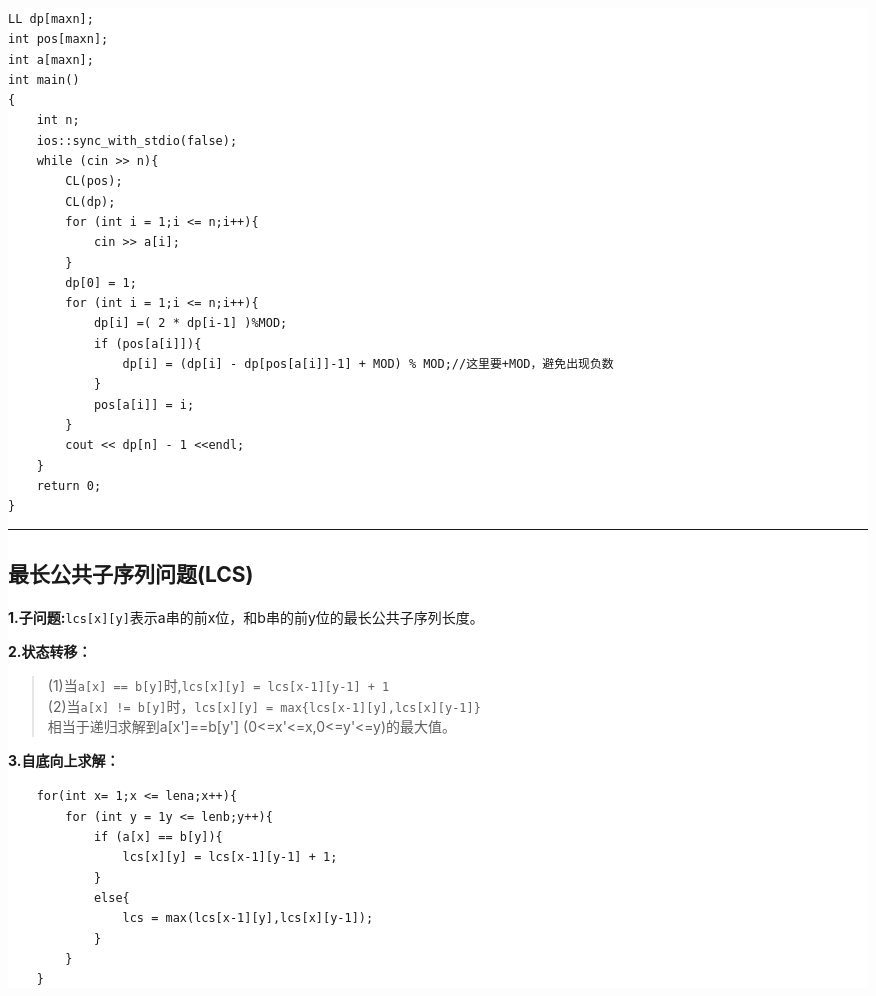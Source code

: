 ```
LL dp[maxn];
int pos[maxn];
int a[maxn];
int main()
{
	int n;
	ios::sync_with_stdio(false);
	while (cin >> n){
		CL(pos);
		CL(dp);
		for (int i = 1;i <= n;i++){
			cin >> a[i];
		}
		dp[0] = 1;
		for (int i = 1;i <= n;i++){
			dp[i] =( 2 * dp[i-1] )%MOD;
			if (pos[a[i]]){
				dp[i] = (dp[i] - dp[pos[a[i]]-1] + MOD) % MOD;//这里要+MOD，避免出现负数
			}
			pos[a[i]] = i;
		}
		cout << dp[n] - 1 <<endl;
	}
	return 0;
}

```





***
## 最长公共子序列问题(LCS)


**1.子问题:**`lcs[x][y]`表示a串的前x位，和b串的前y位的最长公共子序列长度。

**2.状态转移：**

>(1)当`a[x] == b[y]`时,`lcs[x][y] = lcs[x-1][y-1] + 1`  
(2)当`a[x] != b[y]`时，`lcs[x][y] = max{lcs[x-1][y],lcs[x][y-1]}`  
相当于递归求解到a[x']==b[y'] (0<=x'<=x,0<=y'<=y)的最大值。

**3.自底向上求解：**

```
    for(int x= 1;x <= lena;x++){
        for (int y = 1y <= lenb;y++){
            if (a[x] == b[y]){
                lcs[x][y] = lcs[x-1][y-1] + 1;
            }
            else{
                lcs = max(lcs[x-1][y],lcs[x][y-1]);
            }
        }
    }
```
